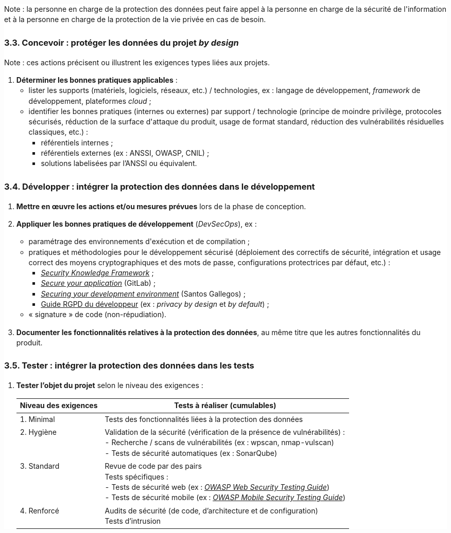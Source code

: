 Note : la personne en charge de la protection des données peut faire appel à la personne en charge de la sécurité de l'information et à la personne en charge de la protection de la vie privée en cas de besoin.

### 3.3. Concevoir : protéger les données du projet _by design_

Note : ces actions précisent ou illustrent les exigences types liées aux projets.

1. **Déterminer les bonnes pratiques applicables** :
    - lister les supports (matériels, logiciels, réseaux, etc.) / technologies, ex : langage de développement, _framework_ de développement, plateformes _cloud_ ;
    - identifier les bonnes pratiques (internes ou externes) par support / technologie (principe de moindre privilège, protocoles sécurisés, réduction de la surface d'attaque du produit, usage de format standard, réduction des vulnérabilités résiduelles classiques, etc.) :
        - référentiels internes ;
        - référentiels externes (ex : ANSSI, OWASP, CNIL) ;
        - solutions labelisées par l’ANSSI ou équivalent. 

### 3.4. Développer : intégrer la protection des données dans le développement

1. **Mettre en œuvre les actions et/ou mesures prévues** lors de la phase de conception.

2. **Appliquer les bonnes pratiques de développement** (_DevSecOps_), ex :
    - paramétrage des environnements d'exécution et de compilation ;
    - pratiques et méthodologies pour le développement sécurisé (déploiement des correctifs de sécurité, intégration et usage correct des moyens cryptographiques et des mots de passe, configurations protectrices par défaut, etc.) :
        - _[Security Knowledge Framework](https://www.securityknowledgeframework.org/)_ ;
        - _[Secure your application](https://docs.gitlab.com/ee/user/application_security/)_ (GitLab) ;
        - _[Securing your development environment](https://stsewd.dev/posts/securing-your-dev-environment/)_ (Santos Gallegos) ;
        - [Guide RGPD du développeur](https://lincnil.github.io/Guide-RGPD-du-developpeur/) (ex : _privacy by design_ et _by default_) ;
    - « signature » de code (non-répudiation).

3. **Documenter les fonctionnalités relatives à la protection des données**, au même titre que les autres fonctionnalités du produit.

### 3.5. Tester : intégrer la protection des données dans les tests

1. **Tester l’objet du projet** selon le niveau des exigences :

    | <center>**Niveau des exigences**</center> | <center>**Tests à réaliser (cumulables)**</center> |
    | --- | --- |
	| 1. Minimal | Tests des fonctionnalités liées à la protection des données |
    | 2. Hygiène | Validation de la sécurité (vérification de la présence de vulnérabilités) :<br>- Recherche / scans de vulnérabilités (ex : wpscan, nmap-vulscan)<br>- Tests de sécurité automatiques (ex : SonarQube) |
    | 3. Standard | Revue de code par des pairs<br>Tests spécifiques :<br>- Tests de sécurité web (ex : _[OWASP Web Security Testing Guide](https://owasp.org/www-project-web-security-testing-guide/)_)<br>- Tests de sécurité mobile (ex : _[OWASP Mobile Security Testing Guide](https://owasp.org/www-project-mobile-security-testing-guide/)_) |
    | 4. Renforcé | Audits de sécurité (de code, d’architecture et de configuration)<br>Tests d’intrusion |
